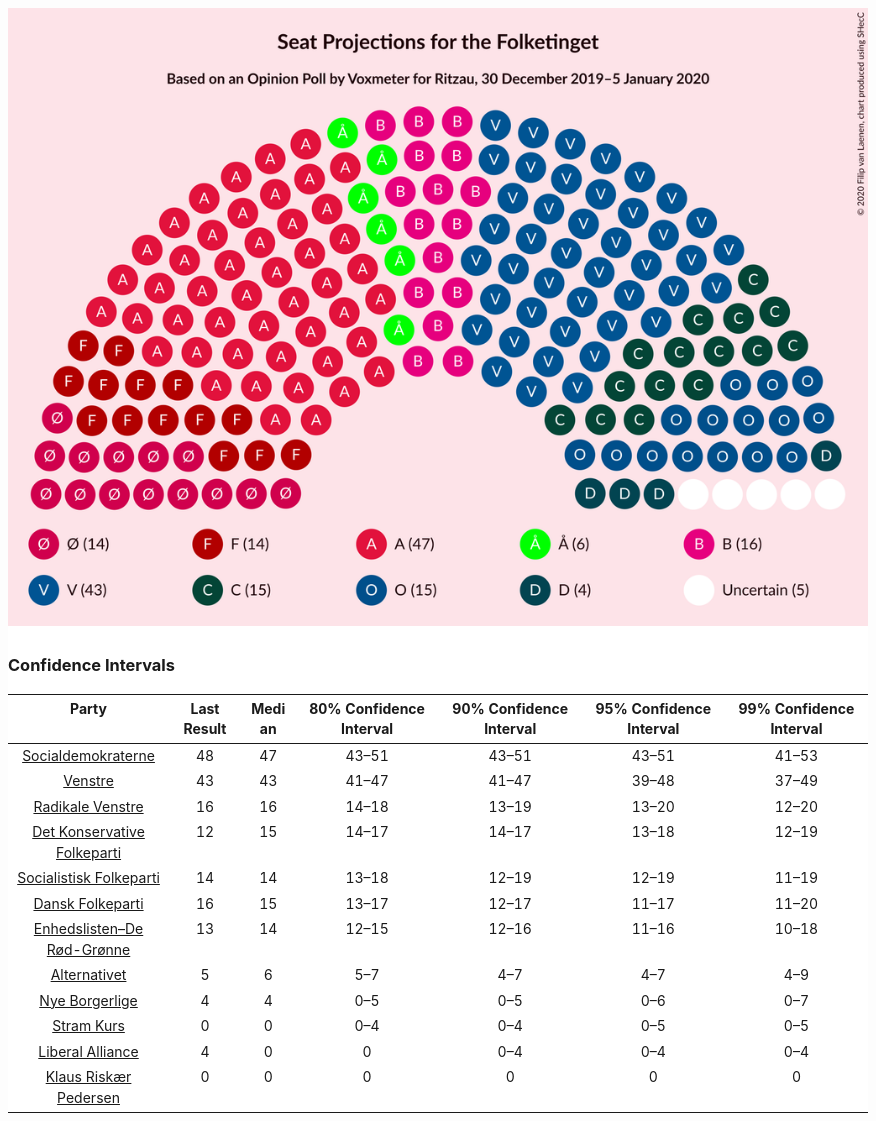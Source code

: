 ![Graph with seating plan not yet produced](2020-01-05-Voxmeter-seating-plan.png "Seating Plan")

### Confidence Intervals

| Party | Last Result | Median | 80% Confidence Interval | 90% Confidence Interval | 95% Confidence Interval | 99% Confidence Interval |
|:-----:|:-----------:|:------:|:-----------------------:|:-----------------------:|:-----------------------:|:-----------------------:|
| <a href="#socialdemokraterne">Socialdemokraterne</a> | 48 | 47 | 43–51 |43–51 |43–51 |41–53 |
| <a href="#venstre">Venstre</a> | 43 | 43 | 41–47 |41–47 |39–48 |37–49 |
| <a href="#radikale-venstre">Radikale Venstre</a> | 16 | 16 | 14–18 |13–19 |13–20 |12–20 |
| <a href="#det-konservative-folkeparti">Det Konservative Folkeparti</a> | 12 | 15 | 14–17 |14–17 |13–18 |12–19 |
| <a href="#socialistisk-folkeparti">Socialistisk Folkeparti</a> | 14 | 14 | 13–18 |12–19 |12–19 |11–19 |
| <a href="#dansk-folkeparti">Dansk Folkeparti</a> | 16 | 15 | 13–17 |12–17 |11–17 |11–20 |
| <a href="#enhedslisten–de-rød-grønne">Enhedslisten–De Rød-Grønne</a> | 13 | 14 | 12–15 |12–16 |11–16 |10–18 |
| <a href="#alternativet">Alternativet</a> | 5 | 6 | 5–7 |4–7 |4–7 |4–9 |
| <a href="#nye-borgerlige">Nye Borgerlige</a> | 4 | 4 | 0–5 |0–5 |0–6 |0–7 |
| <a href="#stram-kurs">Stram Kurs</a> | 0 | 0 | 0–4 |0–4 |0–5 |0–5 |
| <a href="#liberal-alliance">Liberal Alliance</a> | 4 | 0 | 0 |0–4 |0–4 |0–4 |
| <a href="#klaus-riskær-pedersen">Klaus Riskær Pedersen</a> | 0 | 0 | 0 |0 |0 |0 |
